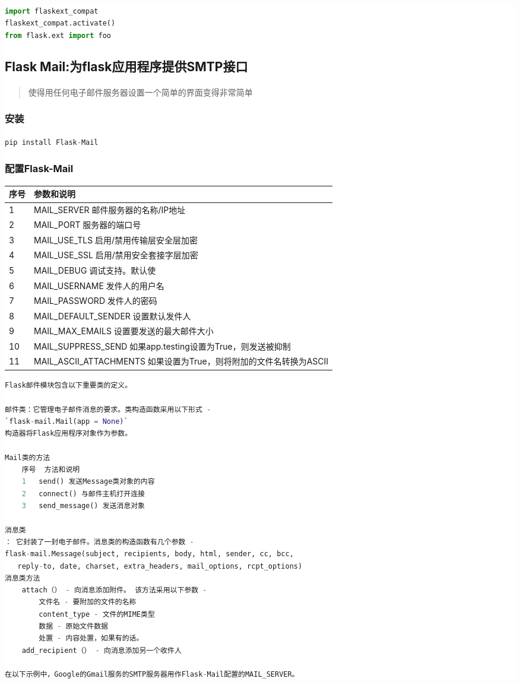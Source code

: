 ```python
import flaskext_compat
flaskext_compat.activate()
from flask.ext import foo
```

## Flask Mail:为flask应用程序提供SMTP接口

> 使得用任何电子邮件服务器设置一个简单的界面变得非常简单

### 安装

```python
pip install Flask-Mail
```

### 配置Flask-Mail

| 序号 | 参数和说明                                                   |
| ---- | :----------------------------------------------------------- |
| 1    | MAIL_SERVER 邮件服务器的名称/IP地址                          |
| 2    | MAIL_PORT 服务器的端口号                                     |
| 3    | MAIL_USE_TLS 启用/禁用传输层安全层加密                       |
| 4    | MAIL_USE_SSL 启用/禁用安全套接字层加密                       |
| 5    | MAIL_DEBUG 调试支持。默认使                                  |
| 6    | MAIL_USERNAME 发件人的用户名                                 |
| 7    | MAIL_PASSWORD 发件人的密码                                   |
| 8    | MAIL_DEFAULT_SENDER 设置默认发件人                           |
| 9    | MAIL_MAX_EMAILS 设置要发送的最大邮件大小                     |
| 10   | MAIL_SUPPRESS_SEND 如果app.testing设置为True，则发送被抑制   |
| 11   | MAIL_ASCII_ATTACHMENTS 如果设置为True，则将附加的文件名转换为ASCII |

```python
Flask邮件模块包含以下重要类的定义。

邮件类：它管理电子邮件消息的要求。类构造函数采用以下形式 -
`flask-mail.Mail(app = None)`
构造器将Flask应用程序对象作为参数。

Mail类的方法
	序号	方法和说明
	1	send() 发送Message类对象的内容
	2	connect() 与邮件主机打开连接
	3	send_message() 发送消息对象

消息类
： 它封装了一封电子邮件。消息类的构造函数有几个参数 -
flask-mail.Message(subject, recipients, body, html, sender, cc, bcc,
   reply-to, date, charset, extra_headers, mail_options, rcpt_options)
消息类方法
	attach（） - 向消息添加附件。 该方法采用以下参数 -
		文件名 - 要附加的文件的名称
		content_type - 文件的MIME类型
		数据 - 原始文件数据
		处置 - 内容处置，如果有的话。
	add_recipient（） - 向消息添加另一个收件人

在以下示例中，Google的Gmail服务的SMTP服务器用作Flask-Mail配置的MAIL_SERVER。
```